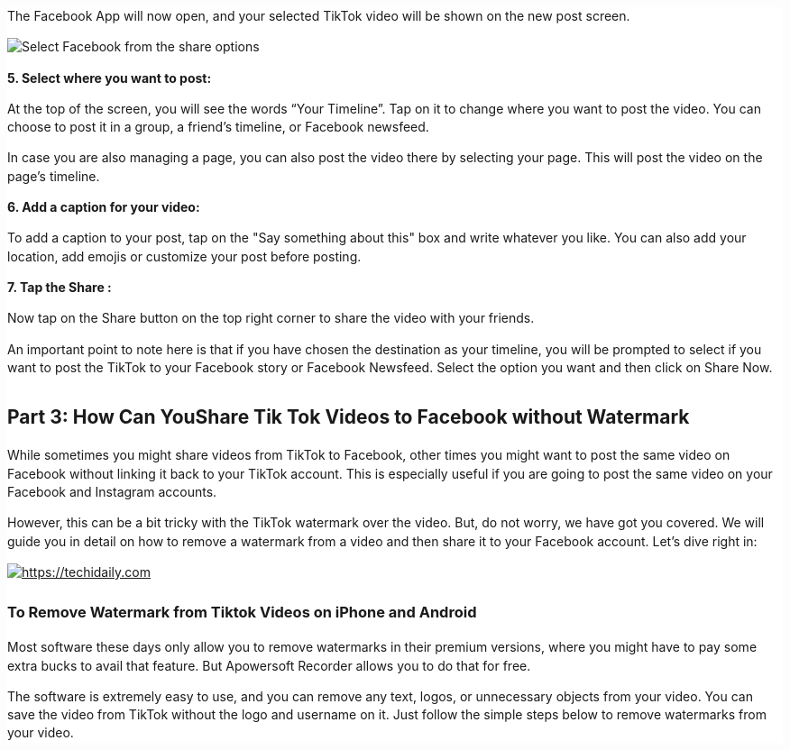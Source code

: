 The Facebook App will now open, and your selected TikTok video will be shown on the new post screen.

![Select Facebook from the share options](https://images.wondershare.com/filmora/article-images/2021/share-tiktok-videos-to-facebook-3.jpg)

**5\. Select where you want to post:**

At the top of the screen, you will see the words “Your Timeline”. Tap on it to change where you want to post the video. You can choose to post it in a group, a friend’s timeline, or Facebook newsfeed.

In case you are also managing a page, you can also post the video there by selecting your page. This will post the video on the page’s timeline.

**6\. Add a caption for your video:**

To add a caption to your post, tap on the "Say something about this" box and write whatever you like. You can also add your location, add emojis or customize your post before posting.

**7\. Tap the Share :**

Now tap on the Share button on the top right corner to share the video with your friends.

An important point to note here is that if you have chosen the destination as your timeline, you will be prompted to select if you want to post the TikTok to your Facebook story or Facebook Newsfeed. Select the option you want and then click on Share Now.

## Part 3: How Can YouShare Tik Tok Videos to Facebook without Watermark

While sometimes you might share videos from TikTok to Facebook, other times you might want to post the same video on Facebook without linking it back to your TikTok account. This is especially useful if you are going to post the same video on your Facebook and Instagram accounts.

However, this can be a bit tricky with the TikTok watermark over the video. But, do not worry, we have got you covered. We will guide you in detail on how to remove a watermark from a video and then share it to your Facebook account. Let’s dive right in:


<a href="https://unicoeye.pxf.io/c/5597632/2134227/18498" target="_top" id="2134227">
  <img src="//a.impactradius-go.com/display-ad/18498-2134227" border="0" alt="https://techidaily.com" width="728" height="90"/>
</a>
<img height="0" width="0" src="https://unicoeye.pxf.io/i/5597632/2134227/18498" style="position:absolute;visibility:hidden;" border="0" />


### To Remove Watermark from Tiktok Videos on iPhone and Android

Most software these days only allow you to remove watermarks in their premium versions, where you might have to pay some extra bucks to avail that feature. But Apowersoft Recorder allows you to do that for free.

The software is extremely easy to use, and you can remove any text, logos, or unnecessary objects from your video. You can save the video from TikTok without the logo and username on it. Just follow the simple steps below to remove watermarks from your video.
